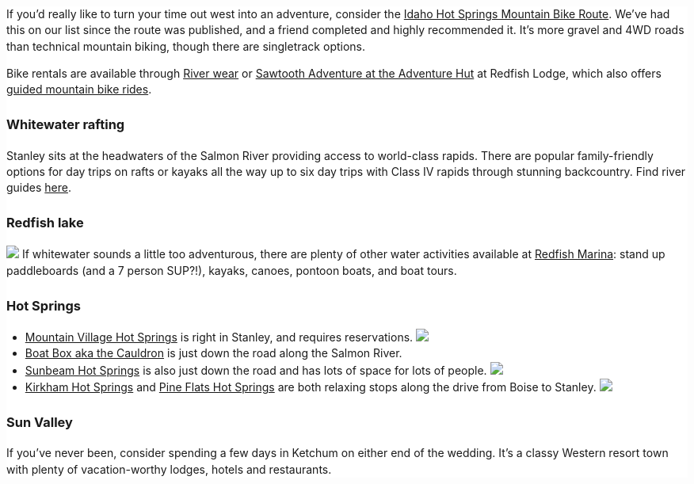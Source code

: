 </p>

<p>
If you’d really like to turn your time out west into an
adventure, consider the <a href="https://www.adventurecycling.org/routes-and-maps/adventure-cycling-route-network/idaho-hot-springs-mountain-bike-route/">Idaho Hot Springs Mountain Bike Route</a>.
We’ve had this on our list since the route was published, and
a friend completed and highly recommended it. It’s more gravel
and 4WD roads than technical mountain biking, though there are
singletrack options.
</p>

<p>
Bike rentals are available through <a href="">River wear</a> or <a href="">Sawtooth Adventure at the Adventure Hut</a> at Redfish Lodge, which also offers <a href="">guided mountain bike rides</a>.
<h3>Whitewater rafting</h3>
Stanley sits at the headwaters of the Salmon River providing
access to world-class rapids. There are popular
family-friendly options for day trips on rafts or kayaks all
the way up to six day trips with Class IV rapids through
stunning backcountry. Find river guides <a href="https://stanleycc.org/Do/River-Rafting">here</a>.

<h3>Redfish lake</h3>
<img src="/assets/img/redfish.png">
If whitewater sounds a little too adventurous, there are
plenty of other water activities available at <a
href="https://redfishlake.com/marina/">Redfish Marina</a>:
stand up paddleboards (and a 7 person SUP?!), kayaks, canoes,
pontoon boats, and boat tours.

<h3>Hot Springs</h3>
<ul>
<li>
<a href="https://www.mountainvillage.com/hot-springs/">Mountain Village Hot Springs</a> is right in Stanley, and requires reservations.
<img src="/assets/img/hot_tub.png">
</li>
<li>
<a href="https://www.outdoorproject.com/united-states/idaho/boat-box-hot-spring">Boat Box aka the Cauldron</a> is just down the road along the Salmon River.
</li>
<li>
<a href="https://www.outdoorproject.com/united-states/idaho/sunbeam-hot-springs">Sunbeam Hot Springs</a> is also just down the road and has lots of space for lots of people.
<img src="/assets/img/salmon_hot_springs.png">
</li>
<li>
<a href="https://www.theoutbound.com/idaho/chillin/soak-in-kirkham-hot-springs">Kirkham Hot Springs</a> and <a href="https://www.theoutbound.com/idaho/chillin/soak-in-pine-flats-hot-springs">Pine Flats Hot Springs</a> are both relaxing stops along the drive from Boise to Stanley.
<img src="/assets/img/hot_springs.png">
</li>
</ul>

<h3>Sun Valley</h3>
If you’ve never been, consider spending a few days in Ketchum
on either end of the wedding. It’s a classy Western resort
town with plenty of vacation-worthy lodges, hotels and
restaurants.
